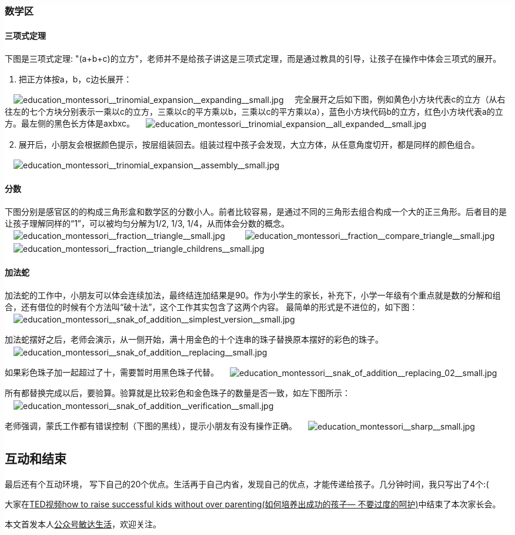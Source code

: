 ### 数学区
#### 三项式定理
下图是三项式定理: "(a+b+c)的立方"，老师并不是给孩子讲这是三项式定理，而是通过教具的引导，让孩子在操作中体会三项式的展开。
1.  把正方体按a，b，c边长展开：
<img alt="education_montessori__trinomial_expansion__expanding__small.jpg" src="{{site.url}}/public/images/life_food_growup/education_montessori__trinomial_expansion__expanding__small.jpg" width="100%" align="center" style="margin: 0px 15px">
完全展开之后如下图，例如黄色小方块代表c的立方（从右往左的七个方块分别表示一乘以c的立方，三乘以c的平方乘以b，三乘以c的平方乘以a），蓝色小方块代码b的立方，红色小方块代表a的立方。最左侧的黑色长方体是axbxc。
<img alt="education_montessori__trinomial_expansion__all_expanded__small.jpg" src="{{site.url}}/public/images/life_food_growup/education_montessori__trinomial_expansion__all_expanded__small.jpg" width="100%" align="center" style="margin: 0px 15px">

2.  展开后，小朋友会根据颜色提示，按层组装回去。组装过程中孩子会发现，大立方体，从任意角度切开，都是同样的颜色组合。
<img alt="education_montessori__trinomial_expansion__assembly__small.jpg" src="{{site.url}}/public/images/life_food_growup/education_montessori__trinomial_expansion__assembly__small.jpg" width="100%" align="center" style="margin: 0px 15px">

#### 分数
下图分别是感官区的的构成三角形盒和数学区的分数小人。前者比较容易，是通过不同的三角形去组合构成一个大的正三角形。后者目的是让孩子理解同样的“1”，可以被均匀分解为1/2, 1/3, 1/4，从而体会分数的概念。
<img alt="education_montessori__fraction__triangle__small.jpg" src="{{site.url}}/public/images/life_food_growup/education_montessori__fraction__triangle__small.jpg" width="100%" align="center" style="margin: 0px 15px">
<img alt="education_montessori__fraction__compare_triangle__small.jpg" src="{{site.url}}/public/images/life_food_growup/education_montessori__fraction__compare_triangle__small.jpg" width="100%" align="center" style="margin: 0px 15px">
<img alt="education_montessori__fraction__triangle_childrens__small.jpg" src="{{site.url}}/public/images/life_food_growup/education_montessori__fraction__triangle_childrens__small.jpg" width="100%" align="center" style="margin: 0px 15px">

#### 加法蛇
加法蛇的工作中，小朋友可以体会连续加法，最终结连加结果是90。作为小学生的家长，补充下，小学一年级有个重点就是数的分解和组合，还有借位的时候有个方法叫“破十法”，这个工作其实包含了这两个内容。
最简单的形式是不进位的，如下图：
<img alt="education_montessori__snak_of_addition__simplest_version__small.jpg" src="{{site.url}}/public/images/life_food_growup/education_montessori__snak_of_addition__simplest_version__small.jpg" width="100%" align="center" style="margin: 0px 15px">

加法蛇摆好之后，老师会演示，从一侧开始，满十用金色的十个连串的珠子替换原本摆好的彩色的珠子。
<img alt="education_montessori__snak_of_addition__replacing__small.jpg" src="{{site.url}}/public/images/life_food_growup/education_montessori__snak_of_addition__replacing__small.jpg" width="100%" align="center" style="margin: 0px 15px">

如果彩色珠子加一起超过了十，需要暂时用黑色珠子代替。
<img alt="education_montessori__snak_of_addition__replacing_02__small.jpg" src="{{site.url}}/public/images/life_food_growup/education_montessori__snak_of_addition__replacing_02__small.jpg" width="100%" align="center" style="margin: 0px 15px">

所有都替换完成以后，要验算。验算就是比较彩色和金色珠子的数量是否一致，如左下图所示：
<img alt="education_montessori__snak_of_addition__verification__small.jpg" src="{{site.url}}/public/images/life_food_growup/education_montessori__snak_of_addition__verification__small.jpg" width="100%" align="center" style="margin: 0px 15px">

老师强调，蒙氏工作都有错误控制（下图的黑线），提示小朋友有没有操作正确。
<img alt="education_montessori__sharp__small.jpg" src="{{site.url}}/public/images/life_food_growup/education_montessori__sharp__small.jpg" width="100%" align="center" style="margin: 0px 15px">

互动和结束
----------
最后还有个互动环境， 写下自己的20个优点。生活再于自己内省，发现自己的优点，才能传递给孩子。几分钟时间，我只写出了4个:(

大家在[TED视频how to raise successful kids without over parenting(如何培养出成功的孩子— 不要过度的呵护)](https://mp.weixin.qq.com/s/bMMIncwlw1tnMjRq4fo0dQ)中结束了本次家长会。

本文首发本人[公众号敏达生活](https://mp.weixin.qq.com/s?__biz=MzI5MzcwODYxMQ==&mid=2247483711&idx=1&sn=3e20719546efd189d971f3d0550c3e08&chksm=ec6cb713db1b3e0592f911a7cc1e640bf87425679be4b623658e0f1329e7e51577b1964eed9f#rd)，欢迎关注。

